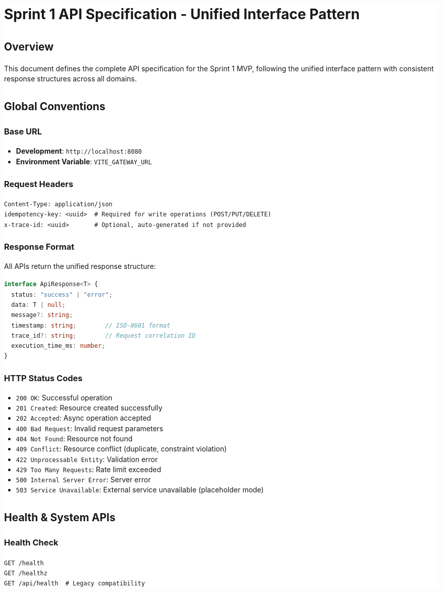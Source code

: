 # Sprint 1 API Specification - Unified Interface Pattern

## Overview

This document defines the complete API specification for the Sprint 1 MVP, following the unified interface pattern with consistent response structures across all domains.

## Global Conventions

### Base URL
- **Development**: `http://localhost:8080`
- **Environment Variable**: `VITE_GATEWAY_URL`

### Request Headers
```http
Content-Type: application/json
idempotency-key: <uuid>  # Required for write operations (POST/PUT/DELETE)
x-trace-id: <uuid>       # Optional, auto-generated if not provided
```

### Response Format
All APIs return the unified response structure:

```typescript
interface ApiResponse<T> {
  status: "success" | "error";
  data: T | null;
  message?: string;
  timestamp: string;        // ISO-8601 format
  trace_id?: string;        // Request correlation ID
  execution_time_ms: number;
}
```

### HTTP Status Codes
- `200 OK`: Successful operation
- `201 Created`: Resource created successfully
- `202 Accepted`: Async operation accepted
- `400 Bad Request`: Invalid request parameters
- `404 Not Found`: Resource not found
- `409 Conflict`: Resource conflict (duplicate, constraint violation)
- `422 Unprocessable Entity`: Validation error
- `429 Too Many Requests`: Rate limit exceeded
- `500 Internal Server Error`: Server error
- `503 Service Unavailable`: External service unavailable (placeholder mode)

## Health & System APIs

### Health Check
```http
GET /health
GET /healthz
GET /api/health  # Legacy compatibility
```
